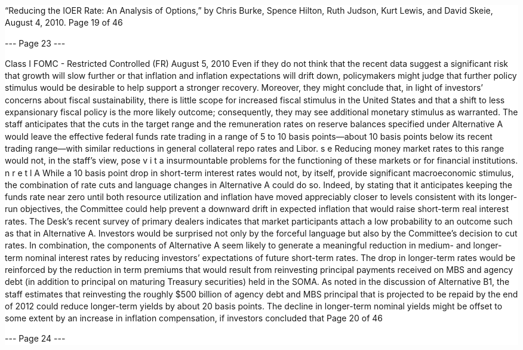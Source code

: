 “Reducing the IOER Rate: An Analysis of Options,” by Chris Burke, Spence Hilton, Ruth Judson, Kurt
Lewis, and David Skeie, August 4, 2010.
Page 19 of 46

--- Page 23 ---

Class I FOMC - Restricted Controlled (FR) August 5, 2010
Even if they do not think that the recent data suggest a significant risk that growth
will slow further or that inflation and inflation expectations will drift down, policymakers
might judge that further policy stimulus would be desirable to help support a stronger
recovery. Moreover, they might conclude that, in light of investors’ concerns about fiscal
sustainability, there is little scope for increased fiscal stimulus in the United States and
that a shift to less expansionary fiscal policy is the more likely outcome; consequently,
they may see additional monetary stimulus as warranted.
The staff anticipates that the cuts in the target range and the remuneration rates on
reserve balances specified under Alternative A would leave the effective federal funds
rate trading in a range of 5 to 10 basis points—about 10 basis points below its recent
trading range—with similar reductions in general collateral repo rates and Libor.
s
e Reducing money market rates to this range would not, in the staff’s view, pose
v
i
t
a insurmountable problems for the functioning of these markets or for financial institutions.
n
r
e
t
l
A While a 10 basis point drop in short-term interest rates would not, by itself,
provide significant macroeconomic stimulus, the combination of rate cuts and language
changes in Alternative A could do so. Indeed, by stating that it anticipates keeping the
funds rate near zero until both resource utilization and inflation have moved appreciably
closer to levels consistent with its longer-run objectives, the Committee could help
prevent a downward drift in expected inflation that would raise short-term real interest
rates.
The Desk’s recent survey of primary dealers indicates that market participants
attach a low probability to an outcome such as that in Alternative A. Investors would be
surprised not only by the forceful language but also by the Committee’s decision to cut
rates. In combination, the components of Alternative A seem likely to generate a
meaningful reduction in medium- and longer-term nominal interest rates by reducing
investors’ expectations of future short-term rates. The drop in longer-term rates would be
reinforced by the reduction in term premiums that would result from reinvesting principal
payments received on MBS and agency debt (in addition to principal on maturing
Treasury securities) held in the SOMA. As noted in the discussion of Alternative B1,
the staff estimates that reinvesting the roughly $500 billion of agency debt and MBS
principal that is projected to be repaid by the end of 2012 could reduce longer-term yields
by about 20 basis points. The decline in longer-term nominal yields might be offset to
some extent by an increase in inflation compensation, if investors concluded that
Page 20 of 46

--- Page 24 ---
